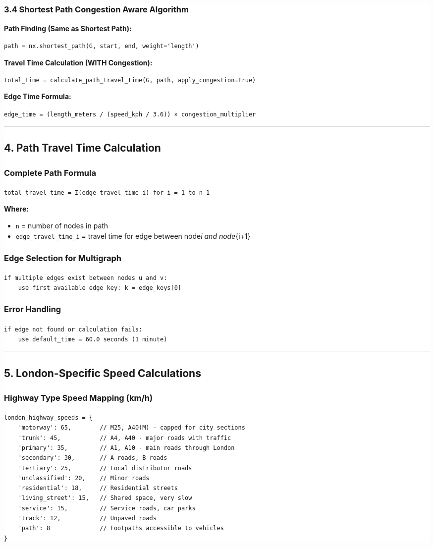 ### 3.4 Shortest Path Congestion Aware Algorithm

**Path Finding (Same as Shortest Path):**

```
path = nx.shortest_path(G, start, end, weight='length')
```

**Travel Time Calculation (WITH Congestion):**

```
total_time = calculate_path_travel_time(G, path, apply_congestion=True)
```

**Edge Time Formula:**

```
edge_time = (length_meters / (speed_kph / 3.6)) × congestion_multiplier
```

---

## 4. Path Travel Time Calculation

### Complete Path Formula

```
total_travel_time = Σ(edge_travel_time_i) for i = 1 to n-1
```

**Where:**

- `n` = number of nodes in path
- `edge_travel_time_i` = travel time for edge between node*i and node*{i+1}

### Edge Selection for Multigraph

```
if multiple edges exist between nodes u and v:
    use first available edge key: k = edge_keys[0]
```

### Error Handling

```
if edge not found or calculation fails:
    use default_time = 60.0 seconds (1 minute)
```

---

## 5. London-Specific Speed Calculations

### Highway Type Speed Mapping (km/h)

```
london_highway_speeds = {
    'motorway': 65,        // M25, A40(M) - capped for city sections
    'trunk': 45,           // A4, A40 - major roads with traffic
    'primary': 35,         // A1, A10 - main roads through London
    'secondary': 30,       // A roads, B roads
    'tertiary': 25,        // Local distributor roads
    'unclassified': 20,    // Minor roads
    'residential': 18,     // Residential streets
    'living_street': 15,   // Shared space, very slow
    'service': 15,         // Service roads, car parks
    'track': 12,           // Unpaved roads
    'path': 8              // Footpaths accessible to vehicles
}
```